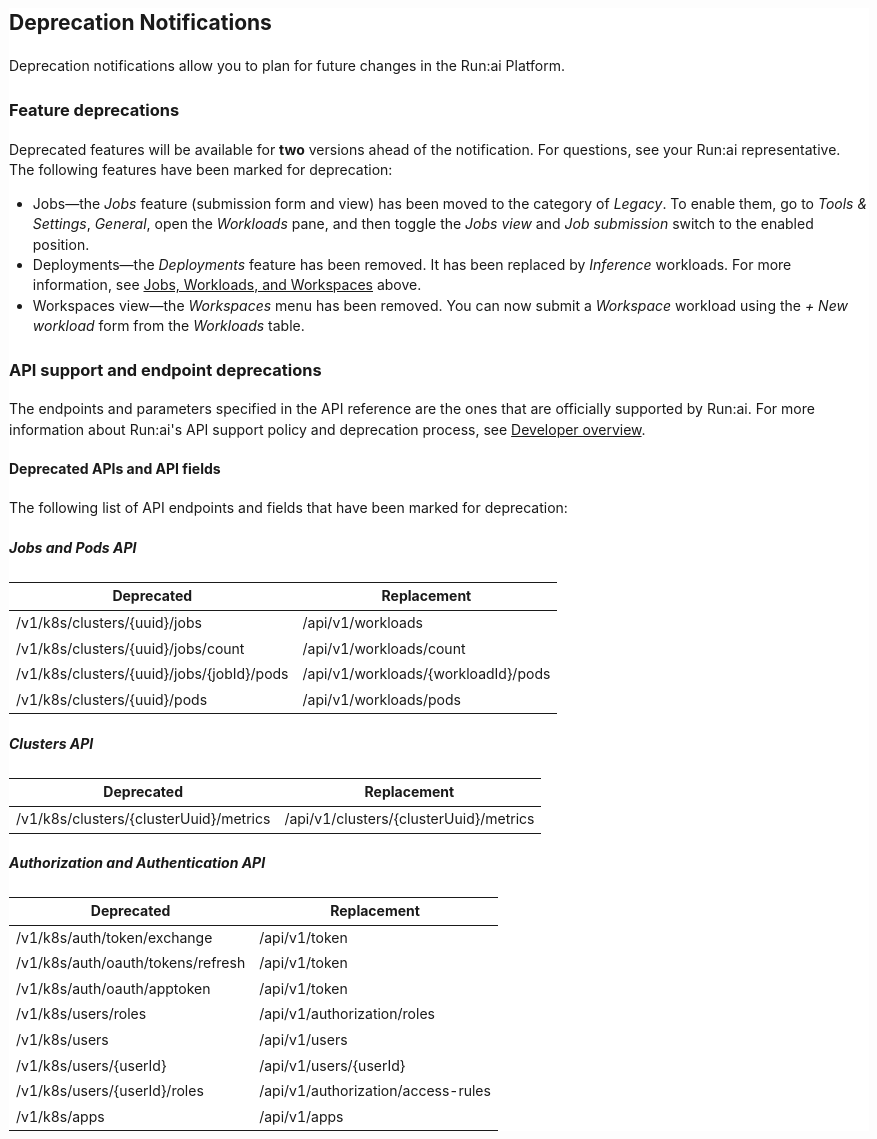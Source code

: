 

## Deprecation Notifications

Deprecation notifications allow you to plan for future changes in the Run:ai Platform.

### Feature deprecations

Deprecated features will be available for **two** versions ahead of the notification. For questions, see your Run:ai representative. The following features have been marked for deprecation:

* Jobs&mdash;the *Jobs* feature (submission form and view) has been moved to the category of *Legacy*. To enable them, go to *Tools & Settings*, *General*, open the *Workloads* pane, and then toggle the *Jobs view* and *Job submission* switch to the enabled position.
* Deployments&mdash;the *Deployments* feature has been removed. It has been replaced by *Inference* workloads. For more information, see [Jobs, Workloads, and Workspaces](#jobs-workloads-and-workspaces) above.
* Workspaces view&mdash;the *Workspaces* menu has been removed. You can now submit a *Workspace* workload using the *+ New workload* form from the *Workloads* table.

### API support and endpoint deprecations

The endpoints and parameters specified in the API reference are the ones that are officially supported by Run:ai. For more information about Run:ai's API support policy and deprecation process, see [Developer overview](../developer/overview-developer.md#overview-developer-documentation).

#### Deprecated APIs and API fields

The following list of API endpoints and fields that have been marked for deprecation:

##### Jobs and Pods API

| Deprecated | Replacement |
| -- | -- |
| /v1/k8s/clusters/{uuid}/jobs | /api/v1/workloads |
| /v1/k8s/clusters/{uuid}/jobs/count | /api/v1/workloads/count |
| /v1/k8s/clusters/{uuid}/jobs/{jobId}/pods | /api/v1/workloads/{workloadId}/pods |
| /v1/k8s/clusters/{uuid}/pods | /api/v1/workloads/pods |

##### Clusters API

| Deprecated | Replacement |
| -- | -- |
| /v1/k8s/clusters/{clusterUuid}/metrics | /api/v1/clusters/{clusterUuid}/metrics |

##### Authorization and Authentication API

| Deprecated | Replacement |
| -- | -- |
| /v1/k8s/auth/token/exchange | /api/v1/token |
| /v1/k8s/auth/oauth/tokens/refresh | /api/v1/token |
| /v1/k8s/auth/oauth/apptoken | /api/v1/token |
| /v1/k8s/users/roles | /api/v1/authorization/roles |
| /v1/k8s/users | /api/v1/users |
| /v1/k8s/users/{userId} | /api/v1/users/{userId} |
| /v1/k8s/users/{userId}/roles | /api/v1/authorization/access-rules |
| /v1/k8s/apps | /api/v1/apps |